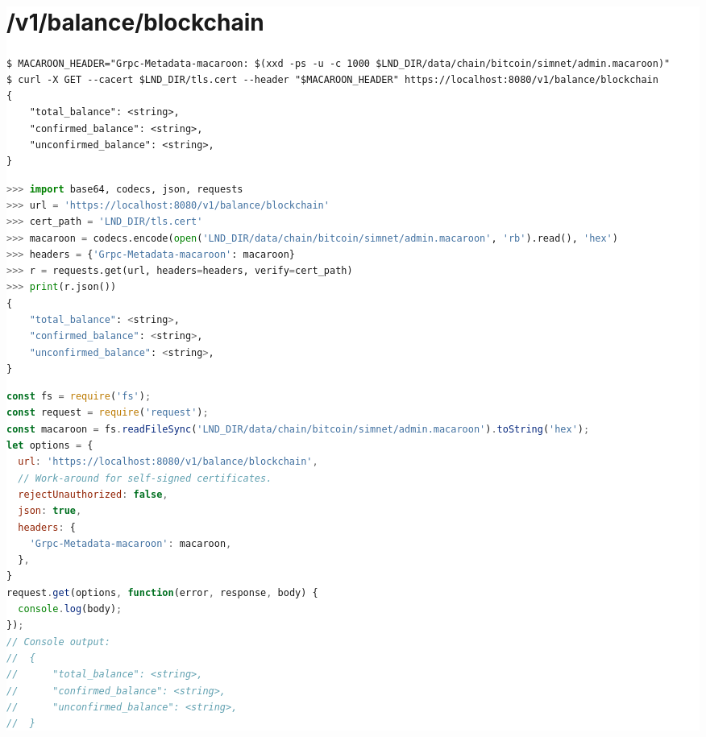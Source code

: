 
# /v1/balance/blockchain


```shell
$ MACAROON_HEADER="Grpc-Metadata-macaroon: $(xxd -ps -u -c 1000 $LND_DIR/data/chain/bitcoin/simnet/admin.macaroon)"
$ curl -X GET --cacert $LND_DIR/tls.cert --header "$MACAROON_HEADER" https://localhost:8080/v1/balance/blockchain 
{ 
    "total_balance": <string>, 
    "confirmed_balance": <string>, 
    "unconfirmed_balance": <string>, 
}
```
```python
>>> import base64, codecs, json, requests
>>> url = 'https://localhost:8080/v1/balance/blockchain'
>>> cert_path = 'LND_DIR/tls.cert'
>>> macaroon = codecs.encode(open('LND_DIR/data/chain/bitcoin/simnet/admin.macaroon', 'rb').read(), 'hex')
>>> headers = {'Grpc-Metadata-macaroon': macaroon}
>>> r = requests.get(url, headers=headers, verify=cert_path)
>>> print(r.json())
{ 
    "total_balance": <string>, 
    "confirmed_balance": <string>, 
    "unconfirmed_balance": <string>, 
}
```
```javascript
const fs = require('fs');
const request = require('request');
const macaroon = fs.readFileSync('LND_DIR/data/chain/bitcoin/simnet/admin.macaroon').toString('hex');
let options = {
  url: 'https://localhost:8080/v1/balance/blockchain',
  // Work-around for self-signed certificates.
  rejectUnauthorized: false,
  json: true, 
  headers: {
    'Grpc-Metadata-macaroon': macaroon,
  },
}
request.get(options, function(error, response, body) {
  console.log(body);
});
// Console output:
//  { 
//      "total_balance": <string>, 
//      "confirmed_balance": <string>, 
//      "unconfirmed_balance": <string>, 
//  }
```
